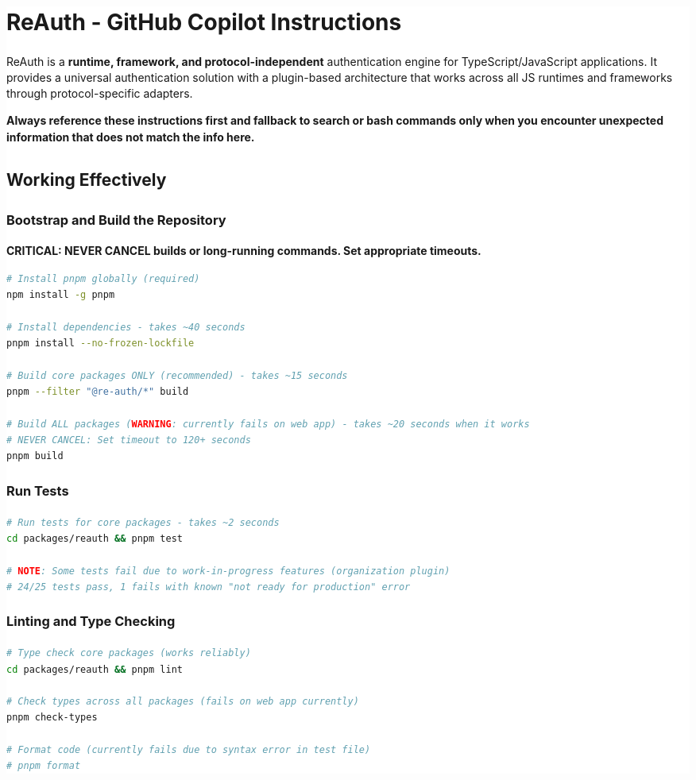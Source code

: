 # ReAuth - GitHub Copilot Instructions

ReAuth is a **runtime, framework, and protocol-independent** authentication engine for TypeScript/JavaScript applications. It provides a universal authentication solution with a plugin-based architecture that works across all JS runtimes and frameworks through protocol-specific adapters.

**Always reference these instructions first and fallback to search or bash commands only when you encounter unexpected information that does not match the info here.**

## Working Effectively

### Bootstrap and Build the Repository

**CRITICAL: NEVER CANCEL builds or long-running commands. Set appropriate timeouts.**

```bash
# Install pnpm globally (required)
npm install -g pnpm

# Install dependencies - takes ~40 seconds
pnpm install --no-frozen-lockfile

# Build core packages ONLY (recommended) - takes ~15 seconds
pnpm --filter "@re-auth/*" build

# Build ALL packages (WARNING: currently fails on web app) - takes ~20 seconds when it works
# NEVER CANCEL: Set timeout to 120+ seconds
pnpm build
```

### Run Tests

```bash
# Run tests for core packages - takes ~2 seconds
cd packages/reauth && pnpm test

# NOTE: Some tests fail due to work-in-progress features (organization plugin)
# 24/25 tests pass, 1 fails with known "not ready for production" error
```

### Linting and Type Checking

```bash
# Type check core packages (works reliably)
cd packages/reauth && pnpm lint

# Check types across all packages (fails on web app currently)
pnpm check-types

# Format code (currently fails due to syntax error in test file)
# pnpm format
```
